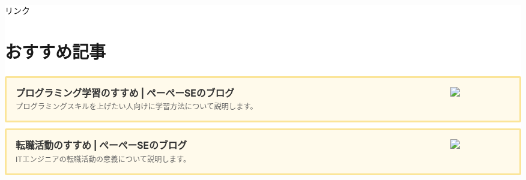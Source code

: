 

<script type="text/javascript">
(function(b,c,f,g,a,d,e){b.MoshimoAffiliateObject=a;
b[a]=b[a]||function(){arguments.currentScript=c.currentScript
||c.scripts[c.scripts.length-2];(b[a].q=b[a].q||[]).push(arguments)};
c.getElementById(a)||(d=c.createElement(f),d.src=g,
d.id=a,e=c.getElementsByTagName("body")[0],e.appendChild(d))})
(window,document,"script","//dn.msmstatic.com/site/cardlink/bundle.js?20220329","msmaflink");
msmaflink({"n":"みんなのPython 第4版 [ 柴田 淳 ]","b":"","t":"","d":"https:\/\/thumbnail.image.rakuten.co.jp","c_p":"","p":["\/@0_mall\/book\/cabinet\/9463\/9784797389463.jpg"],"u":{"u":"https:\/\/item.rakuten.co.jp\/book\/14583659\/","t":"rakuten","r_v":""},"v":"2.1","b_l":[{"u_bc":"#fc9823","u_tx":"Amazonで見る","u_url":"https:\/\/amzn.to\/3DMswgV","s_n":"custom_3","u_so":0,"a_id":0,"p_id":0,"pc_id":0,"pl_id":0,"id":3},{"u_bc":"#bf0000","u_tx":"楽天ブックスで見る","u_url":"https:\/\/a.r10.to\/hMCjfu","s_n":"custom_4","u_so":1,"a_id":0,"p_id":0,"pc_id":0,"pl_id":0,"id":4},{"id":1,"u_tx":"楽天市場で見る","u_bc":"#f76956","u_url":"https:\/\/item.rakuten.co.jp\/book\/14583659\/","a_id":3351919,"p_id":54,"pl_id":27059,"pc_id":54,"s_n":"rakuten","u_so":2}],"eid":"rQIGU","s":"s"});
</script>
<div id="msmaflink-rQIGU">リンク</div>


# おすすめ記事


<div class="blogcardfu" style="width:auto;max-width:9999px;border:3px solid #FBE599;border-radius:3px;margin:10px 0;padding:15px;line-height:1.4;text-align:left;background:#FFFAEB;"><a href="https://blog.pepese.com/article-programing-learning" target="_blank" style="display:block;text-decoration:none;"><span class="blogcardfu-image" style="float:right;width:100px;padding:0 0 0 10px;margin:0 0 5px 5px;"><img src="https://images.weserv.nl/?w=100&url=ssl:blog.pepese.com/img/yaruwo.gif" width="100" style="width:100%;height:auto;max-height:100px;min-width:0;border:0 none;margin:0;"></span><br style="display:none"><span class="blogcardfu-title" style="font-size:112.5%;font-weight:700;color:#333333;margin:0 0 5px 0;">プログラミング学習のすすめ | ぺーぺーSEのブログ</span><br><span class="blogcardfu-content" style="font-size:87.5%;font-weight:400;color:#666666;">プログラミングスキルを上げたい人向けに学習方法について説明します。</span><br><span style="clear:both;display:block;overflow:hidden;height:0;">&nbsp;</span></a></div>


<div class="blogcardfu" style="width:auto;max-width:9999px;border:3px solid #FBE599;border-radius:3px;margin:10px 0;padding:15px;line-height:1.4;text-align:left;background:#FFFAEB;"><a href="https://blog.pepese.com/article-job-changing" target="_blank" style="display:block;text-decoration:none;"><span class="blogcardfu-image" style="float:right;width:100px;padding:0 0 0 10px;margin:0 0 5px 5px;"><img src="https://images.weserv.nl/?w=100&url=ssl:blog.pepese.com/img/yaruwo.gif" width="100" style="width:100%;height:auto;max-height:100px;min-width:0;border:0 none;margin:0;"></span><br style="display:none"><span class="blogcardfu-title" style="font-size:112.5%;font-weight:700;color:#333333;margin:0 0 5px 0;">転職活動のすすめ | ぺーぺーSEのブログ</span><br><span class="blogcardfu-content" style="font-size:87.5%;font-weight:400;color:#666666;">ITエンジニアの転職活動の意義について説明します。</span><br><span style="clear:both;display:block;overflow:hidden;height:0;">&nbsp;</span></a></div>